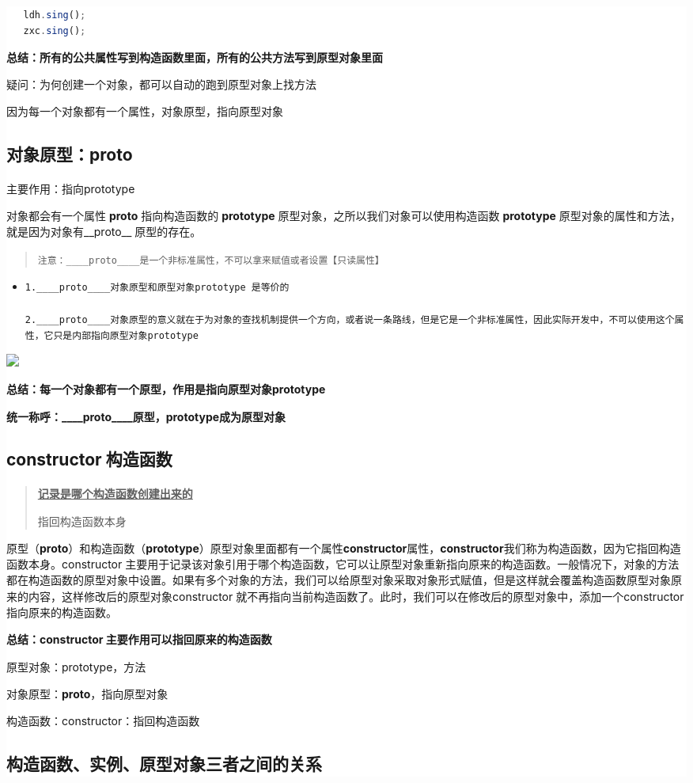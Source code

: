 ```javascript
​	ldh.sing();
​	zxc.sing();
```

**总结：所有的公共属性写到构造函数里面，所有的公共方法写到原型对象里面**

 疑问：为何创建一个对象，都可以自动的跑到原型对象上找方法

因为每一个对象都有一个属性，对象原型，指向原型对象

## 对象原型：____proto____

主要作用：指向prototype

对象都会有一个属性 __proto__ 指向构造函数的 **prototype** 原型对象，之所以我们对象可以使用构造函数  **prototype** 原型对象的属性和方法，就是因为对象有__proto__ 原型的存在。

> ```javascript
> 注意：____proto____是一个非标准属性，不可以拿来赋值或者设置【只读属性】
> ```

- ```
  1.____proto____对象原型和原型对象prototype 是等价的
  
  2.____proto____对象原型的意义就在于为对象的查找机制提供一个方向，或者说一条路线，但是它是一个非标准属性，因此实际开发中，不可以使用这个属性，它只是内部指向原型对象prototype
  ```

  



![](E:/%E9%BB%91%E9%A9%AC%E5%89%8D%E7%AB%AF/%E5%A4%8D%E4%B9%A0/Web/08-JavaScript%E9%AB%98%E7%BA%A7/%E5%85%B3%E7%B3%BB%E5%9B%BE.jpg)

**总结：每一个对象都有一个原型，作用是指向原型对象prototype**

**统一称呼：____proto____原型，prototype成为原型对象**



## constructor  构造函数

> <u>**记录是哪个构造函数创建出来的**</u>
>
> 指回构造函数本身

原型（__proto__）和构造函数（**prototype**）原型对象里面都有一个属性**constructor**属性，**constructor**我们称为构造函数，因为它指回构造函数本身。constructor 主要用于记录该对象引用于哪个构造函数，它可以让原型对象重新指向原来的构造函数。一般情况下，对象的方法都在构造函数的原型对象中设置。如果有多个对象的方法，我们可以给原型对象采取对象形式赋值，但是这样就会覆盖构造函数原型对象原来的内容，这样修改后的原型对象constructor  就不再指向当前构造函数了。此时，我们可以在修改后的原型对象中，添加一个constructor 指向原来的构造函数。

**总结：constructor  主要作用可以指回原来的构造函数**



原型对象：prototype，方法

对象原型：____proto____，指向原型对象

构造函数：constructor：指回构造函数



## 构造函数、实例、原型对象三者之间的关系

  ```